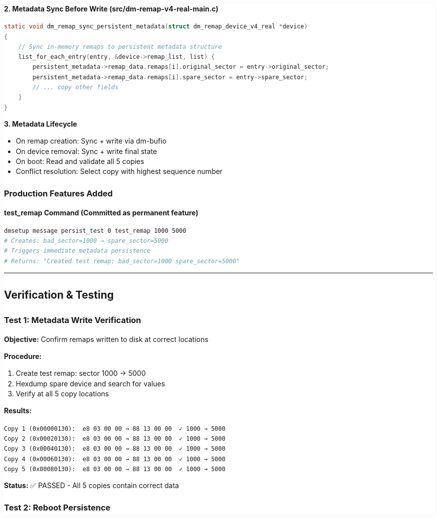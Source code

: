 **2. Metadata Sync Before Write (src/dm-remap-v4-real-main.c)**
```c
static void dm_remap_sync_persistent_metadata(struct dm_remap_device_v4_real *device)
{
    // Sync in-memory remaps to persistent metadata structure
    list_for_each_entry(entry, &device->remap_list, list) {
        persistent_metadata->remap_data.remaps[i].original_sector = entry->original_sector;
        persistent_metadata->remap_data.remaps[i].spare_sector = entry->spare_sector;
        // ... copy other fields
    }
}
```

**3. Metadata Lifecycle**
- On remap creation: Sync + write via dm-bufio
- On device removal: Sync + write final state
- On boot: Read and validate all 5 copies
- Conflict resolution: Select copy with highest sequence number

### Production Features Added

**test_remap Command (Committed as permanent feature)**
```bash
dmsetup message persist_test 0 test_remap 1000 5000
# Creates: bad_sector=1000 → spare_sector=5000
# Triggers immediate metadata persistence
# Returns: "Created test remap: bad_sector=1000 spare_sector=5000"
```

---

## Verification & Testing

### Test 1: Metadata Write Verification

**Objective:** Confirm remaps written to disk at correct locations

**Procedure:**
1. Create test remap: sector 1000 → 5000
2. Hexdump spare device and search for values
3. Verify at all 5 copy locations

**Results:**
```
Copy 1 (0x00000130):  e8 03 00 00 → 88 13 00 00  ✓ 1000 → 5000
Copy 2 (0x00020130):  e8 03 00 00 → 88 13 00 00  ✓ 1000 → 5000
Copy 3 (0x00040130):  e8 03 00 00 → 88 13 00 00  ✓ 1000 → 5000
Copy 4 (0x00060130):  e8 03 00 00 → 88 13 00 00  ✓ 1000 → 5000
Copy 5 (0x00080130):  e8 03 00 00 → 88 13 00 00  ✓ 1000 → 5000
```

**Status:** ✅ PASSED - All 5 copies contain correct data

### Test 2: Reboot Persistence
